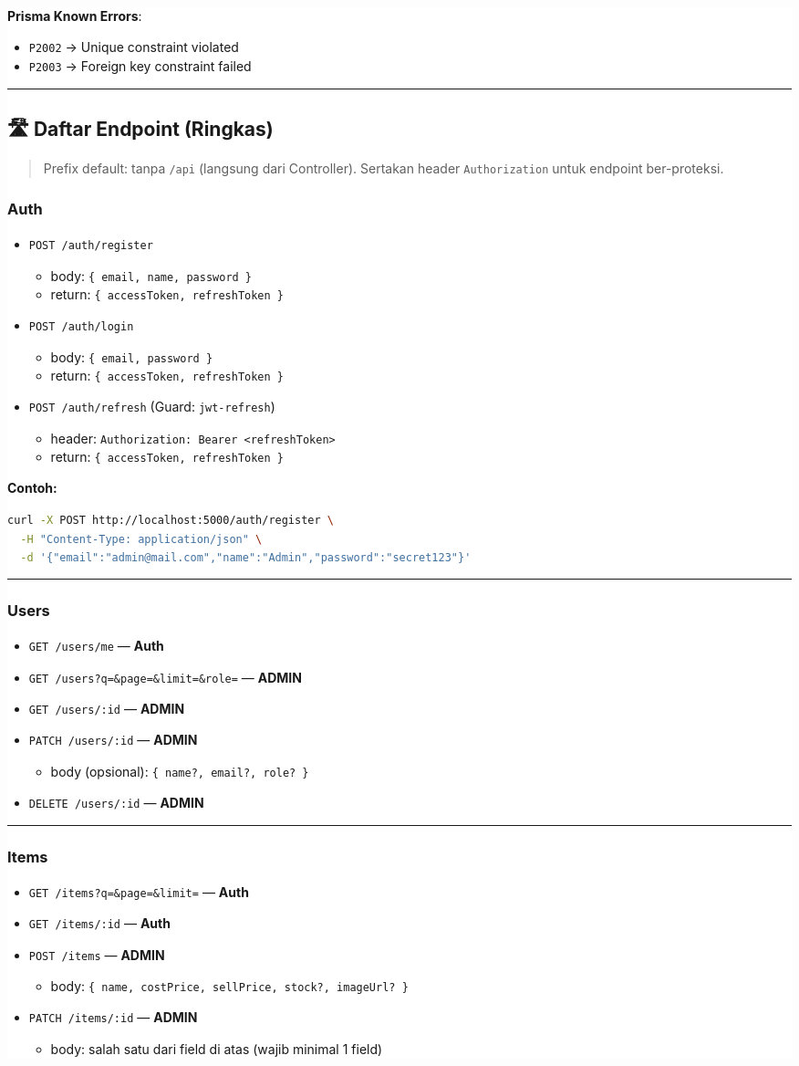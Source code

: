 **Prisma Known Errors**:

- `P2002` → Unique constraint violated
- `P2003` → Foreign key constraint failed

---

## 🛣️ Daftar Endpoint (Ringkas)

> Prefix default: tanpa `/api` (langsung dari Controller). Sertakan header `Authorization` untuk endpoint ber-proteksi.

### Auth

- `POST /auth/register`
  - body: `{ email, name, password }`
  - return: `{ accessToken, refreshToken }`

- `POST /auth/login`
  - body: `{ email, password }`
  - return: `{ accessToken, refreshToken }`

- `POST /auth/refresh` (Guard: `jwt-refresh`)
  - header: `Authorization: Bearer <refreshToken>`
  - return: `{ accessToken, refreshToken }`

**Contoh:**

```bash
curl -X POST http://localhost:5000/auth/register \
  -H "Content-Type: application/json" \
  -d '{"email":"admin@mail.com","name":"Admin","password":"secret123"}'
```

---

### Users

- `GET /users/me` — **Auth**
- `GET /users?q=&page=&limit=&role=` — **ADMIN**
- `GET /users/:id` — **ADMIN**
- `PATCH /users/:id` — **ADMIN**
  - body (opsional): `{ name?, email?, role? }`

- `DELETE /users/:id` — **ADMIN**

---

### Items

- `GET /items?q=&page=&limit=` — **Auth**
- `GET /items/:id` — **Auth**
- `POST /items` — **ADMIN**
  - body: `{ name, costPrice, sellPrice, stock?, imageUrl? }`

- `PATCH /items/:id` — **ADMIN**
  - body: salah satu dari field di atas (wajib minimal 1 field)
